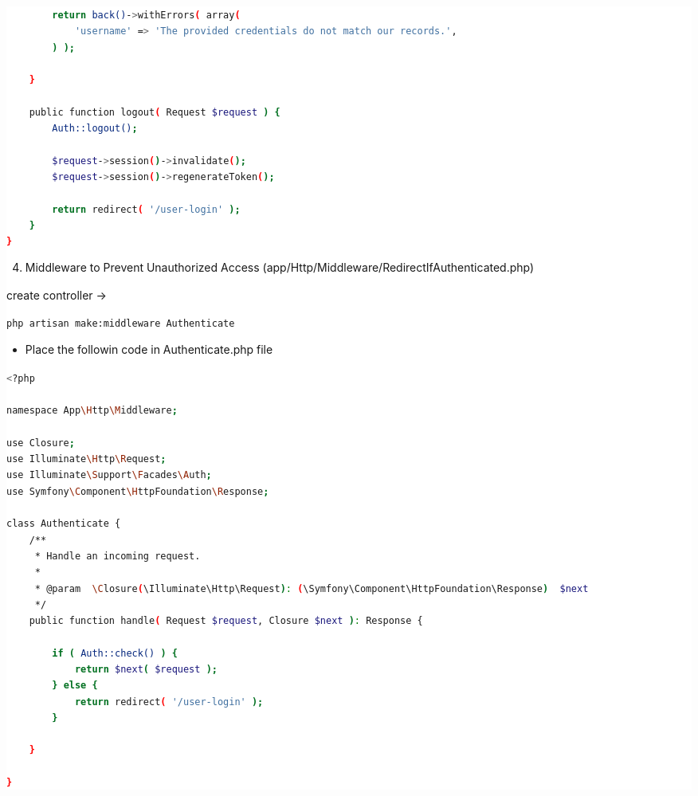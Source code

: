 ```bash 
        return back()->withErrors( array(
            'username' => 'The provided credentials do not match our records.',
        ) );

    }

    public function logout( Request $request ) {
        Auth::logout();

        $request->session()->invalidate();
        $request->session()->regenerateToken();

        return redirect( '/user-login' );
    }
}

```


4. Middleware to Prevent Unauthorized Access (app/Http/Middleware/RedirectIfAuthenticated.php)

create controller -> 
```bash 
php artisan make:middleware Authenticate
```

- Place the followin code in Authenticate.php file

```bash
<?php

namespace App\Http\Middleware;

use Closure;
use Illuminate\Http\Request;
use Illuminate\Support\Facades\Auth;
use Symfony\Component\HttpFoundation\Response;

class Authenticate {
    /**
     * Handle an incoming request.
     *
     * @param  \Closure(\Illuminate\Http\Request): (\Symfony\Component\HttpFoundation\Response)  $next
     */
    public function handle( Request $request, Closure $next ): Response {

        if ( Auth::check() ) {
            return $next( $request );
        } else {
            return redirect( '/user-login' );
        }

    }

}

```
